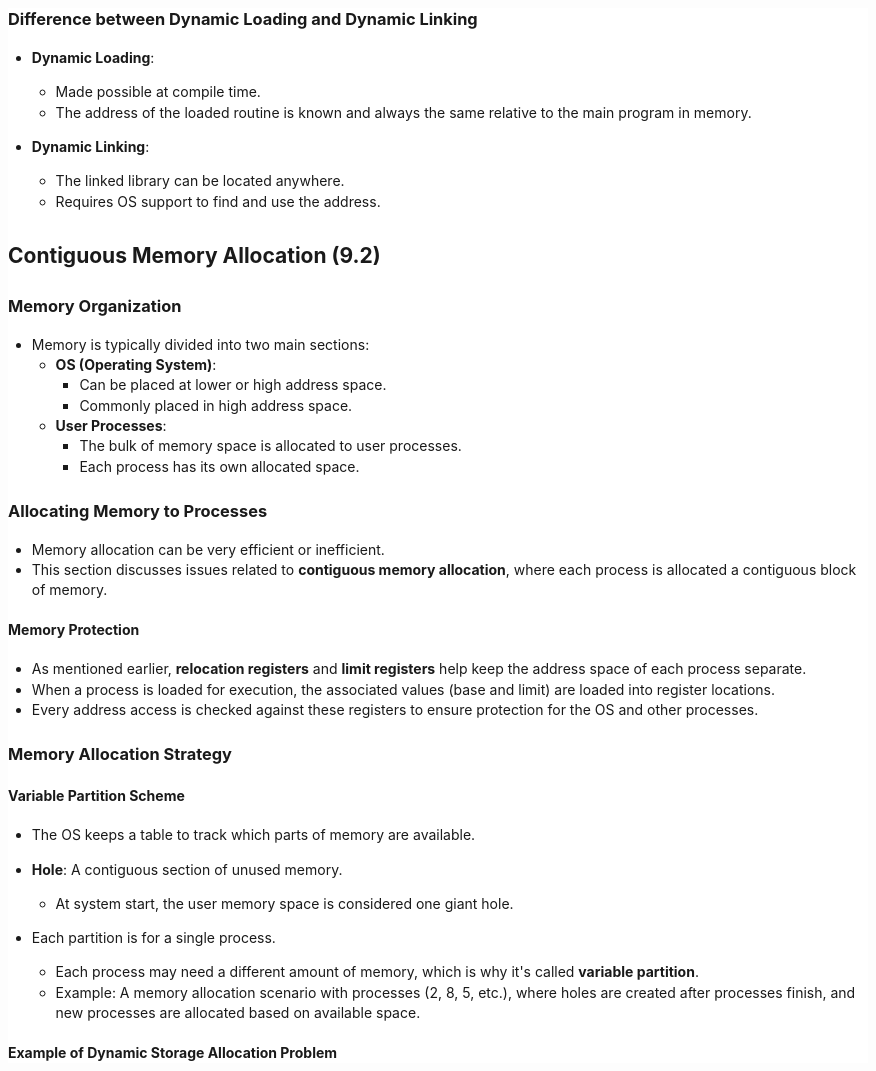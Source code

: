 ### Difference between Dynamic Loading and Dynamic Linking

- **Dynamic Loading**:
    - Made possible at compile time.
    - The address of the loaded routine is known and always the same relative to the main program in memory.

- **Dynamic Linking**:
    - The linked library can be located anywhere.
    - Requires OS support to find and use the address.

## Contiguous Memory Allocation (9.2)

### Memory Organization

- Memory is typically divided into two main sections:
    - **OS (Operating System)**:
        - Can be placed at lower or high address space.
        - Commonly placed in high address space.
    - **User Processes**:
        - The bulk of memory space is allocated to user processes.
        - Each process has its own allocated space.

### Allocating Memory to Processes

- Memory allocation can be very efficient or inefficient.
- This section discusses issues related to **contiguous memory allocation**, where each process is allocated a contiguous block of memory.

#### Memory Protection

- As mentioned earlier, **relocation registers** and **limit registers** help keep the address space of each process separate.
- When a process is loaded for execution, the associated values (base and limit) are loaded into register locations.
- Every address access is checked against these registers to ensure protection for the OS and other processes.

### Memory Allocation Strategy

#### Variable Partition Scheme

- The OS keeps a table to track which parts of memory are available.
- **Hole**: A contiguous section of unused memory.
    - At system start, the user memory space is considered one giant hole.

- Each partition is for a single process.
    - Each process may need a different amount of memory, which is why it's called **variable partition**.
    - Example: A memory allocation scenario with processes (2, 8, 5, etc.), where holes are created after processes finish, and new processes are allocated based on available space.

#### Example of Dynamic Storage Allocation Problem
